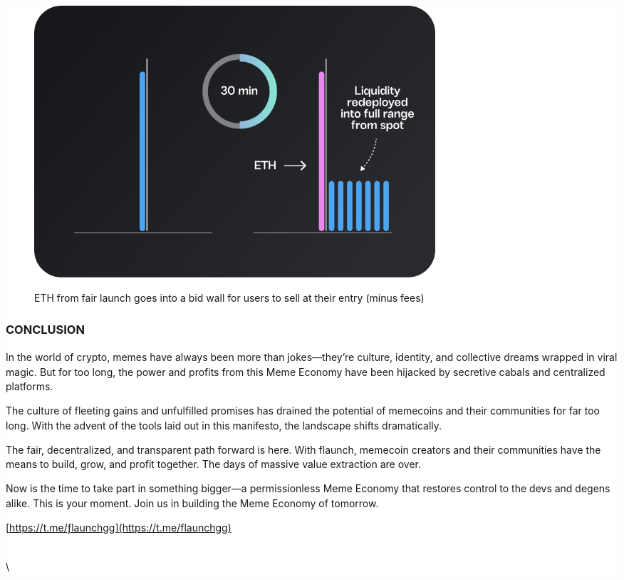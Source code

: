 <figure><img src="../.gitbook/assets/image (13).png" alt="" width="563"><figcaption><p>ETH from fair launch goes into a bid wall for users to sell at their entry (minus fees)</p></figcaption></figure>

### CONCLUSION

In the world of crypto, memes have always been more than jokes—they’re culture, identity, and collective dreams wrapped in viral magic. But for too long, the power and profits from this Meme Economy have been hijacked by secretive cabals and centralized platforms.

The culture of fleeting gains and unfulfilled promises has drained the potential of memecoins and their communities for far too long. With the advent of the tools laid out in this manifesto, the landscape shifts dramatically.

The fair, decentralized, and transparent path forward is here. With flaunch, memecoin creators and their communities have the means to build, grow, and profit together. The days of massive value extraction are over.

Now is the time to take part in something bigger—a permissionless Meme Economy that restores control to the devs and degens alike. This is your moment. Join us in building the Meme Economy of tomorrow.

[https://t.me/ƒlaunchgg](https://t.me/flaunchgg)

\
\

